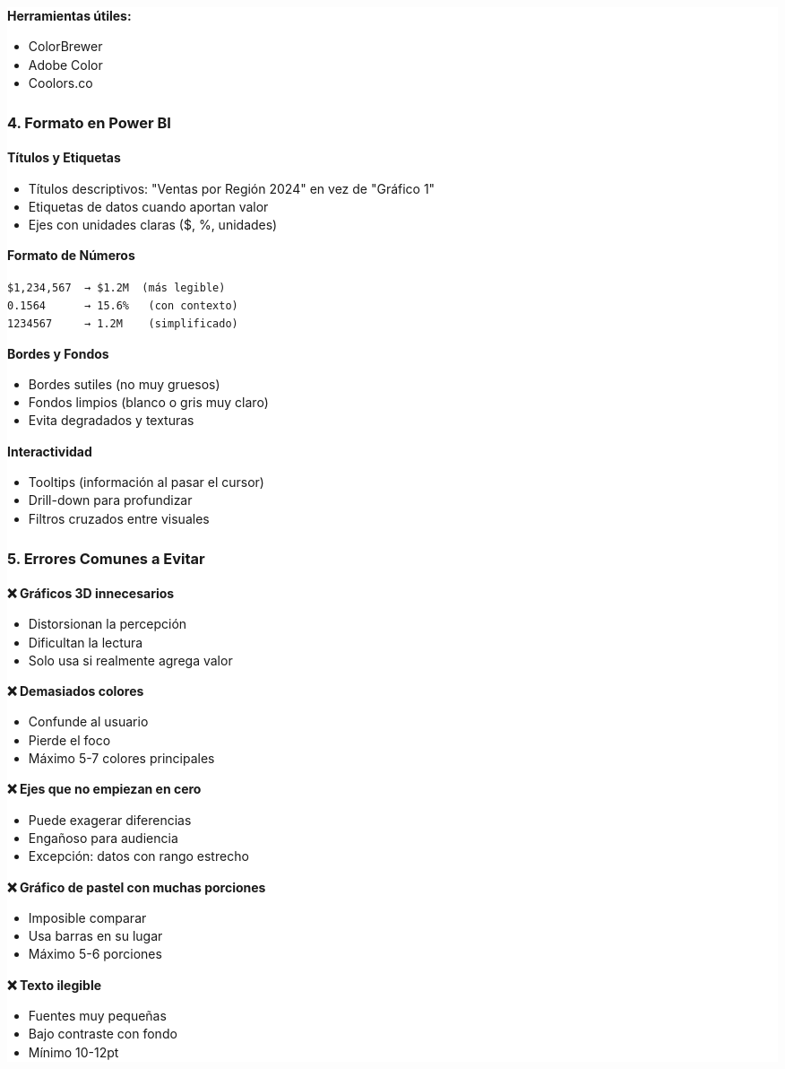 **Herramientas útiles:**
- ColorBrewer
- Adobe Color
- Coolors.co

### 4. Formato en Power BI

**Títulos y Etiquetas**
- Títulos descriptivos: "Ventas por Región 2024" en vez de "Gráfico 1"
- Etiquetas de datos cuando aportan valor
- Ejes con unidades claras ($, %, unidades)

**Formato de Números**
```
$1,234,567  → $1.2M  (más legible)
0.1564      → 15.6%   (con contexto)
1234567     → 1.2M    (simplificado)
```

**Bordes y Fondos**
- Bordes sutiles (no muy gruesos)
- Fondos limpios (blanco o gris muy claro)
- Evita degradados y texturas

**Interactividad**
- Tooltips (información al pasar el cursor)
- Drill-down para profundizar
- Filtros cruzados entre visuales

### 5. Errores Comunes a Evitar

**❌ Gráficos 3D innecesarios**
- Distorsionan la percepción
- Dificultan la lectura
- Solo usa si realmente agrega valor

**❌ Demasiados colores**
- Confunde al usuario
- Pierde el foco
- Máximo 5-7 colores principales

**❌ Ejes que no empiezan en cero**
- Puede exagerar diferencias
- Engañoso para audiencia
- Excepción: datos con rango estrecho

**❌ Gráfico de pastel con muchas porciones**
- Imposible comparar
- Usa barras en su lugar
- Máximo 5-6 porciones

**❌ Texto ilegible**
- Fuentes muy pequeñas
- Bajo contraste con fondo
- Mínimo 10-12pt
